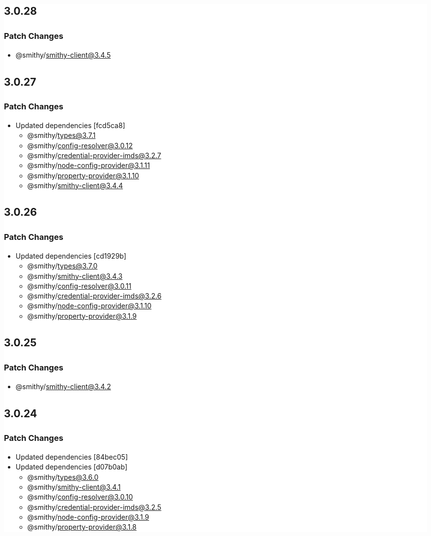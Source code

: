 ## 3.0.28

### Patch Changes

- @smithy/smithy-client@3.4.5

## 3.0.27

### Patch Changes

- Updated dependencies [fcd5ca8]
  - @smithy/types@3.7.1
  - @smithy/config-resolver@3.0.12
  - @smithy/credential-provider-imds@3.2.7
  - @smithy/node-config-provider@3.1.11
  - @smithy/property-provider@3.1.10
  - @smithy/smithy-client@3.4.4

## 3.0.26

### Patch Changes

- Updated dependencies [cd1929b]
  - @smithy/types@3.7.0
  - @smithy/smithy-client@3.4.3
  - @smithy/config-resolver@3.0.11
  - @smithy/credential-provider-imds@3.2.6
  - @smithy/node-config-provider@3.1.10
  - @smithy/property-provider@3.1.9

## 3.0.25

### Patch Changes

- @smithy/smithy-client@3.4.2

## 3.0.24

### Patch Changes

- Updated dependencies [84bec05]
- Updated dependencies [d07b0ab]
  - @smithy/types@3.6.0
  - @smithy/smithy-client@3.4.1
  - @smithy/config-resolver@3.0.10
  - @smithy/credential-provider-imds@3.2.5
  - @smithy/node-config-provider@3.1.9
  - @smithy/property-provider@3.1.8

